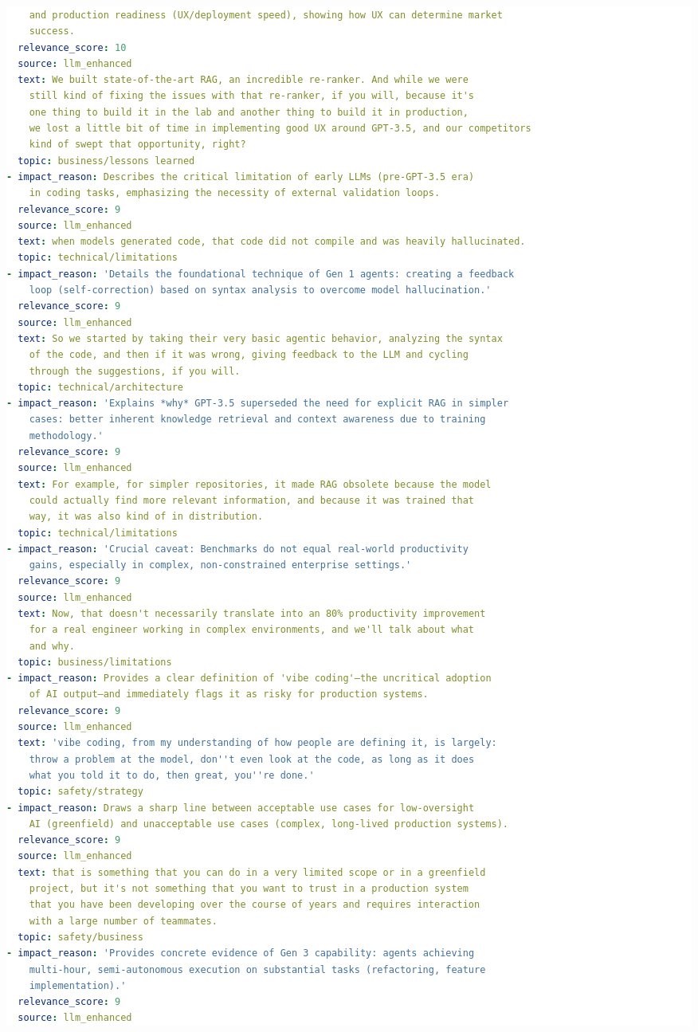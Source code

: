 ```yaml
    and production readiness (UX/deployment speed), showing how UX can determine market
    success.
  relevance_score: 10
  source: llm_enhanced
  text: We built state-of-the-art RAG, an incredible re-ranker. And while we were
    still kind of fixing the issues with that re-ranker, if you will, because it's
    one thing to build it in the lab and another thing to build it in production,
    we lost a little bit of time in implementing good UX around GPT-3.5, and our competitors
    kind of swept that opportunity, right?
  topic: business/lessons learned
- impact_reason: Describes the critical limitation of early LLMs (pre-GPT-3.5 era)
    in coding tasks, emphasizing the necessity of external validation loops.
  relevance_score: 9
  source: llm_enhanced
  text: when models generated code, that code did not compile and was heavily hallucinated.
  topic: technical/limitations
- impact_reason: 'Details the foundational technique of Gen 1 agents: creating a feedback
    loop (self-correction) based on syntax analysis to overcome model hallucination.'
  relevance_score: 9
  source: llm_enhanced
  text: So we started by taking their very basic agentic behavior, analyzing the syntax
    of the code, and then if it was wrong, giving feedback to the LLM and cycling
    through the suggestions, if you will.
  topic: technical/architecture
- impact_reason: 'Explains *why* GPT-3.5 superseded the need for explicit RAG in simpler
    cases: better inherent knowledge retrieval and context awareness due to training
    methodology.'
  relevance_score: 9
  source: llm_enhanced
  text: For example, for simpler repositories, it made RAG obsolete because the model
    could actually find more relevant information, and because it was trained that
    way, it was also kind of in distribution.
  topic: technical/limitations
- impact_reason: 'Crucial caveat: Benchmarks do not equal real-world productivity
    gains, especially in complex, non-constrained enterprise settings.'
  relevance_score: 9
  source: llm_enhanced
  text: Now, that doesn't necessarily translate into an 80% productivity improvement
    for a real engineer working in complex environments, and we'll talk about what
    and why.
  topic: business/limitations
- impact_reason: Provides a clear definition of 'vibe coding'—the uncritical adoption
    of AI output—and immediately flags it as risky for production systems.
  relevance_score: 9
  source: llm_enhanced
  text: 'vibe coding, from my understanding of how people are defining it, is largely:
    throw a problem at the model, don''t even look at the code, as long as it does
    what you told it to do, then great, you''re done.'
  topic: safety/strategy
- impact_reason: Draws a sharp line between acceptable use cases for low-oversight
    AI (greenfield) and unacceptable use cases (complex, long-lived production systems).
  relevance_score: 9
  source: llm_enhanced
  text: that is something that you can do in a very limited scope or in a greenfield
    project, but it's not something that you want to trust in a production system
    that you have been developing over the course of years and requires interaction
    with a large number of teammates.
  topic: safety/business
- impact_reason: 'Provides concrete evidence of Gen 3 capability: agents achieving
    multi-hour, semi-autonomous execution on substantial tasks (refactoring, feature
    implementation).'
  relevance_score: 9
  source: llm_enhanced
```
